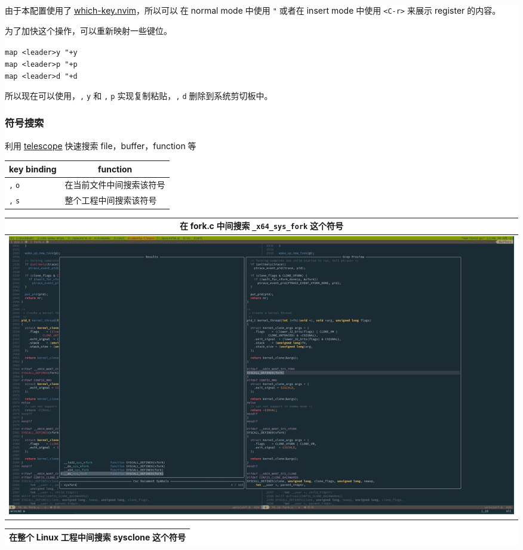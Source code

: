 由于本配置使用了 [which-key.nvim](https://github.com/folke/which-key.nvim)，所以可以
在 normal mode 中使用 `"` 或者在 insert mode 中使用 `<C-r>` 来展示 register 的内容。

为了加快这个操作，可以重新映射一些键位。
```vim
map <leader>y "+y
map <leader>p "+p
map <leader>d "+d
```
所以现在可以使用，`,` `y` 和 `,` `p` 实现复制粘贴，`,` `d` 删除到系统剪切板中。

### 符号搜索

利用 [telescope](https://github.com/nvim-telescope) 快速搜索 file，buffer，function 等

| key binding | function                 |
| ----------- | ------------------------ |
| `,` `o`     | 在当前文件中间搜索该符号 |
| `,` `s`     | 整个工程中间搜索该符号   |

| 在 fork.c 中间搜索 `_x64_sys_fork` 这个符号 |
| ------------------------------------------- |
| <img src="./img/workspace-symbols.png" />   |

| 在整个 Linux 工程中间搜索 sysclone 这个符号 |
| ------------------------------------------- |